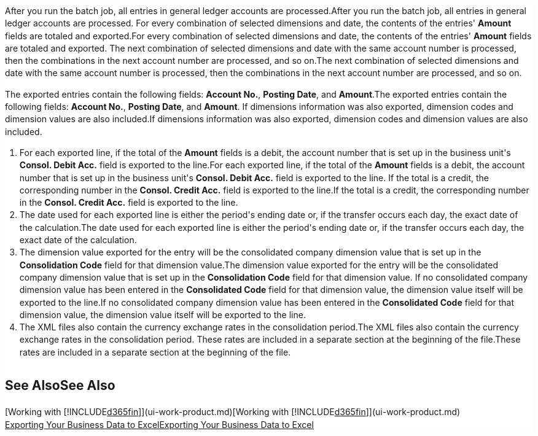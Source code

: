 <span data-ttu-id="17595-208">After you run the batch job, all entries in general ledger accounts are processed.</span><span class="sxs-lookup"><span data-stu-id="17595-208">After you run the batch job, all entries in general ledger accounts are processed.</span></span> <span data-ttu-id="17595-209">For every combination of selected dimensions and date, the contents of the entries' **Amount** fields are totaled and exported.</span><span class="sxs-lookup"><span data-stu-id="17595-209">For every combination of selected dimensions and date, the contents of the entries' **Amount** fields are totaled and exported.</span></span> <span data-ttu-id="17595-210">The next combination of selected dimensions and date with the same account number is processed, then the combinations in the next account number are processed, and so on.</span><span class="sxs-lookup"><span data-stu-id="17595-210">The next combination of selected dimensions and date with the same account number is processed, then the combinations in the next account number are processed, and so on.</span></span>  

<span data-ttu-id="17595-211">The exported entries contain the following fields: **Account No.**, **Posting Date**, and **Amount**.</span><span class="sxs-lookup"><span data-stu-id="17595-211">The exported entries contain the following fields: **Account No.**, **Posting Date**, and **Amount**.</span></span> <span data-ttu-id="17595-212">If dimensions information was also exported, dimension codes and dimension values are also included.</span><span class="sxs-lookup"><span data-stu-id="17595-212">If dimensions information was also exported, dimension codes and dimension values are also included.</span></span>  

1. <span data-ttu-id="17595-213">For each exported line, if the total of the **Amount** fields is a debit, the account number that is set up in the business unit's **Consol. Debit Acc.** field is exported to the line.</span><span class="sxs-lookup"><span data-stu-id="17595-213">For each exported line, if the total of the **Amount** fields is a debit, the account number that is set up in the business unit's **Consol. Debit Acc.** field is exported to the line.</span></span> <span data-ttu-id="17595-214">If the total is a credit, the corresponding number in the **Consol. Credit Acc.** field is exported to the line.</span><span class="sxs-lookup"><span data-stu-id="17595-214">If the total is a credit, the corresponding number in the **Consol. Credit Acc.** field is exported to the line.</span></span>  
2. <span data-ttu-id="17595-215">The date used for each exported line is either the period's ending date or, if the transfer occurs each day, the exact date of the calculation.</span><span class="sxs-lookup"><span data-stu-id="17595-215">The date used for each exported line is either the period's ending date or, if the transfer occurs each day, the exact date of the calculation.</span></span>  
3. <span data-ttu-id="17595-216">The dimension value exported for the entry will be the consolidated company dimension value that is set up in the **Consolidation Code** field for that dimension value.</span><span class="sxs-lookup"><span data-stu-id="17595-216">The dimension value exported for the entry will be the consolidated company dimension value that is set up in the **Consolidation Code** field for that dimension value.</span></span> <span data-ttu-id="17595-217">If no consolidated company dimension value has been entered in the **Consolidated Code** field for that dimension value, the dimension value itself will be exported to the line.</span><span class="sxs-lookup"><span data-stu-id="17595-217">If no consolidated company dimension value has been entered in the **Consolidated Code** field for that dimension value, the dimension value itself will be exported to the line.</span></span>   
4. <span data-ttu-id="17595-218">The XML files also contain the currency exchange rates in the consolidation period.</span><span class="sxs-lookup"><span data-stu-id="17595-218">The XML files also contain the currency exchange rates in the consolidation period.</span></span> <span data-ttu-id="17595-219">These rates are included in a separate section at the beginning of the file.</span><span class="sxs-lookup"><span data-stu-id="17595-219">These rates are included in a separate section at the beginning of the file.</span></span>

## <a name="see-also"></a><span data-ttu-id="17595-220">See Also</span><span class="sxs-lookup"><span data-stu-id="17595-220">See Also</span></span>
<span data-ttu-id="17595-221">[Working with [!INCLUDE[d365fin](includes/d365fin_md.md)]](ui-work-product.md)</span><span class="sxs-lookup"><span data-stu-id="17595-221">[Working with [!INCLUDE[d365fin](includes/d365fin_md.md)]](ui-work-product.md)</span></span>  
[<span data-ttu-id="17595-222">Exporting Your Business Data to Excel</span><span class="sxs-lookup"><span data-stu-id="17595-222">Exporting Your Business Data to Excel</span></span>](about-export-data.md)

